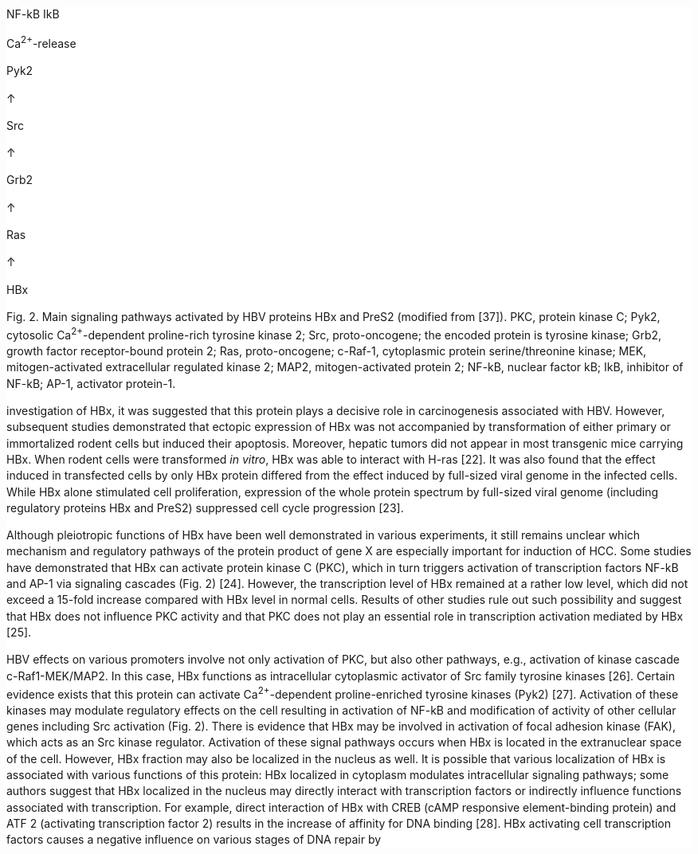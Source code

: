 NF-kB    IkB


Ca<sup>2+</sup>-release

Pyk2

↑

Src

↑

Grb2

↑

Ras

↑

HBx

Fig. 2. Main signaling pathways activated by HBV proteins HBx and PreS2 (modified from [37]). PKC, protein kinase C; Pyk2, cytosolic Ca<sup>2+</sup>-dependent proline-rich tyrosine kinase 2; Src, proto-oncogene; the encoded protein is tyrosine kinase; Grb2, growth factor receptor-bound protein 2; Ras, proto-oncogene; c-Raf-1, cytoplasmic protein serine/threonine kinase; MEK, mitogen-activated extracellular regulated kinase 2; MAP2, mitogen-activated protein 2; NF-kB, nuclear factor kB; IkB, inhibitor of NF-kB; AP-1, activator protein-1.

investigation of HBx, it was suggested that this protein plays a decisive role in carcinogenesis associated with HBV. However, subsequent studies demonstrated that ectopic expression of HBx was not accompanied by transformation of either primary or immortalized rodent cells but induced their apoptosis. Moreover, hepatic tumors did not appear in most transgenic mice carrying HBx. When rodent cells were transformed *in vitro*, HBx was able to interact with H-ras [22]. It was also found that the effect induced in transfected cells by only HBx protein differed from the effect induced by full-sized viral genome in the infected cells. While HBx alone stimulated cell proliferation, expression of the whole protein spectrum by full-sized viral genome (including regulatory proteins HBx and PreS2) suppressed cell cycle progression [23].

Although pleiotropic functions of HBx have been well demonstrated in various experiments, it still remains unclear which mechanism and regulatory pathways of the protein product of gene X are especially important for induction of HCC. Some studies have demonstrated that HBx can activate protein kinase C (PKC), which in turn triggers activation of transcription factors NF-kB and AP-1 via signaling cascades (Fig. 2) [24]. However, the transcription level of HBx remained at a rather low level, which did not exceed a 15-fold increase compared with HBx level in normal cells. Results of other studies rule out such possibility and suggest that HBx does not influence PKC activity and that PKC does not play an essential role in transcription activation mediated by HBx [25].

HBV effects on various promoters involve not only activation of PKC, but also other pathways, e.g., activation of kinase cascade c-Raf1-MEK/MAP2. In this case, HBx functions as intracellular cytoplasmic activator of Src family tyrosine kinases [26]. Certain evidence exists that this protein can activate Ca<sup>2+</sup>-dependent proline-enriched tyrosine kinases (Pyk2) [27]. Activation of these kinases may modulate regulatory effects on the cell resulting in activation of NF-kB and modification of activity of other cellular genes including Src activation (Fig. 2). There is evidence that HBx may be involved in activation of focal adhesion kinase (FAK), which acts as an Src kinase regulator. Activation of these signal pathways occurs when HBx is located in the extranuclear space of the cell. However, HBx fraction may also be localized in the nucleus as well. It is possible that various localization of HBx is associated with various functions of this protein: HBx localized in cytoplasm modulates intracellular signaling pathways; some authors suggest that HBx localized in the nucleus may directly interact with transcription factors or indirectly influence functions associated with transcription. For example, direct interaction of HBx with CREB (cAMP responsive element-binding protein) and ATF 2 (activating transcription factor 2) results in the increase of affinity for DNA binding [28]. HBx activating cell transcription factors causes a negative influence on various stages of DNA repair by
